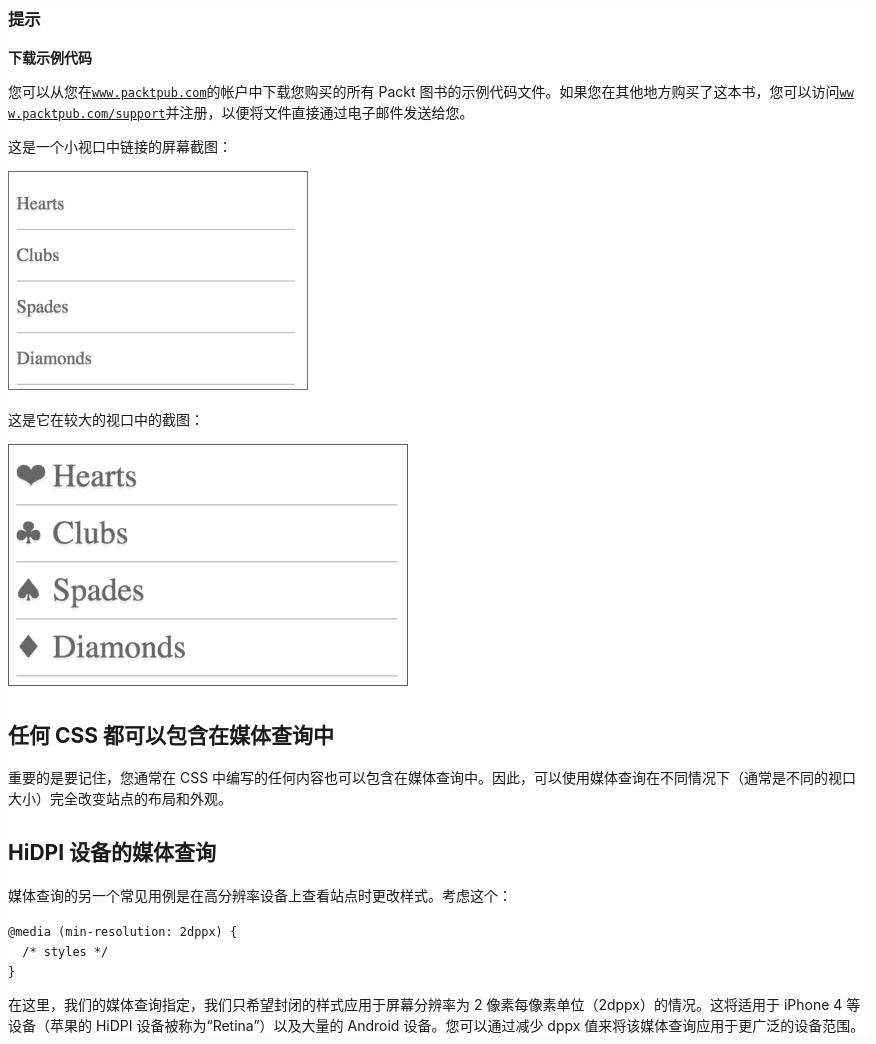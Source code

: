 ### 提示

**下载示例代码**

您可以从您在[`www.packtpub.com`](http://www.packtpub.com)的帐户中下载您购买的所有 Packt 图书的示例代码文件。如果您在其他地方购买了这本书，您可以访问[`www.packtpub.com/support`](http://www.packtpub.com/support)并注册，以便将文件直接通过电子邮件发送给您。

这是一个小视口中链接的屏幕截图：

![使用媒体查询来改变设计](img/B03777_02_01.jpg)

这是它在较大的视口中的截图：

![使用媒体查询来改变设计](img/B03777_02_02.jpg)

## 任何 CSS 都可以包含在媒体查询中

重要的是要记住，您通常在 CSS 中编写的任何内容也可以包含在媒体查询中。因此，可以使用媒体查询在不同情况下（通常是不同的视口大小）完全改变站点的布局和外观。

## HiDPI 设备的媒体查询

媒体查询的另一个常见用例是在高分辨率设备上查看站点时更改样式。考虑这个：

```html
@media (min-resolution: 2dppx) {
  /* styles */
}
```

在这里，我们的媒体查询指定，我们只希望封闭的样式应用于屏幕分辨率为 2 像素每像素单位（2dppx）的情况。这将适用于 iPhone 4 等设备（苹果的 HiDPI 设备被称为“Retina”）以及大量的 Android 设备。您可以通过减少 dppx 值来将该媒体查询应用于更广泛的设备范围。
